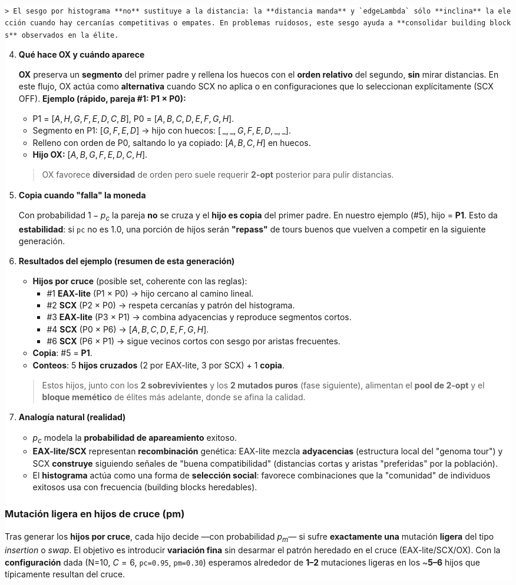     > El sesgo por histograma **no** sustituye a la distancia: la **distancia manda** y `edgeLambda` sólo **inclina** la elección cuando hay cercanías competitivas o empates. En problemas ruidosos, este sesgo ayuda a **consolidar building blocks** observados en la élite.

4. **Qué hace OX y cuándo aparece**

    **OX** preserva un **segmento** del primer padre y rellena los huecos con el **orden relativo** del segundo, **sin** mirar distancias. En este flujo, OX actúa como **alternativa** cuando SCX no aplica o en configuraciones que lo seleccionan explícitamente (SCX OFF).
    **Ejemplo (rápido, pareja #1: P1 $\times$ P0):**

      * P1 = $[A,H,G,F,E,D,C,B]$, P0 = $[A,B,C,D,E,F,G,H]$.
      * Segmento en P1: $[G,F,E,D]$ -> hijo con huecos: $[\,\_,\,\_,G,F,E,D,\,\_,\,\_]$.
      * Relleno con orden de P0, saltando lo ya copiado: $[A,B,C,H]$ en huecos.
      * **Hijo OX:** $[A,B,G,F,E,D,C,H]$.

    > OX favorece **diversidad** de orden pero suele requerir **2-opt** posterior para pulir distancias.

5. **Copia cuando "falla" la moneda**

    Con probabilidad $1-p_c$ la pareja **no** se cruza y el **hijo es copia** del primer padre. En nuestro ejemplo (#5), hijo = **P1**. Esto da **estabilidad**: si `pc` no es 1.0, una porción de hijos serán **"repass"** de tours buenos que vuelven a competir en la siguiente generación.

6. **Resultados del ejemplo (resumen de esta generación)**

    * **Hijos por cruce** (posible set, coherente con las reglas):
        * \#1 **EAX-lite** (P1 $\times$ P0) -> hijo cercano al camino lineal.
        * \#2 **SCX** (P2 $\times$ P0) -> respeta cercanías y patrón del histograma.
        * \#3 **EAX-lite** (P3 $\times$ P1) -> combina adyacencias y reproduce segmentos cortos.
        * \#4 **SCX** (P0 $\times$ P6) -> $[A,B,C,D,E,F,G,H]$.
        * \#6 **SCX** (P6 $\times$ P1) -> sigue vecinos cortos con sesgo por aristas frecuentes.
    * **Copia**: #5 = **P1**.
    * **Conteos**: 5 **hijos cruzados** (2 por EAX-lite, 3 por SCX) + 1 **copia**.

    > Estos hijos, junto con los **2 sobrevivientes** y los **2 mutados puros** (fase siguiente), alimentan el **pool de 2-opt** y el **bloque memético** de élites más adelante, donde se afina la calidad.

7. **Analogía natural (realidad)**

    * $p_c$ modela la **probabilidad de apareamiento** exitoso.
    * **EAX-lite/SCX** representan **recombinación** genética: EAX-lite mezcla **adyacencias** (estructura local del "genoma tour") y SCX **construye** siguiendo señales de "buena compatibilidad" (distancias cortas y aristas "preferidas" por la población).
    * El **histograma** actúa como una forma de **selección social**: favorece combinaciones que la "comunidad" de individuos exitosos usa con frecuencia (building blocks heredables).

### Mutación ligera en hijos de cruce (pm)

Tras generar los **hijos por cruce**, cada hijo decide —con probabilidad $p_m$— si sufre **exactamente una** mutación **ligera** del tipo *insertion* o *swap*. El objetivo es introducir **variación fina** sin desarmar el patrón heredado en el cruce (EAX-lite/SCX/OX). Con la **configuración** dada (N=10, $C=6$, `pc=0.95`, `pm=0.30`) esperamos alrededor de **1–2** mutaciones ligeras en los \~**5–6** hijos que típicamente resultan del cruce.
